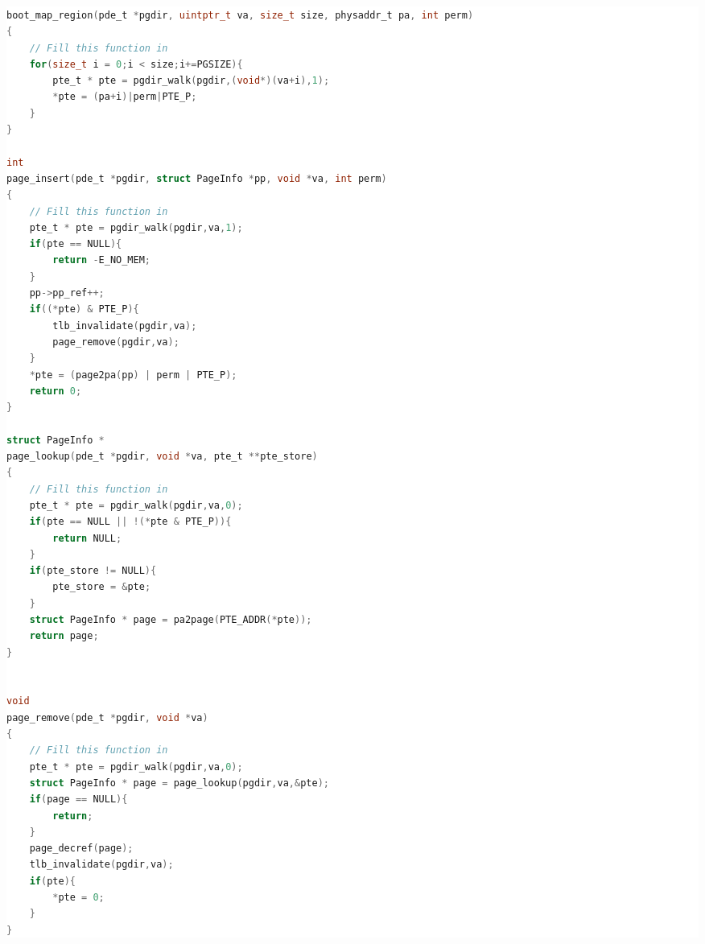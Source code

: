 ```c
boot_map_region(pde_t *pgdir, uintptr_t va, size_t size, physaddr_t pa, int perm)
{
	// Fill this function in
	for(size_t i = 0;i < size;i+=PGSIZE){
		pte_t * pte = pgdir_walk(pgdir,(void*)(va+i),1);
		*pte = (pa+i)|perm|PTE_P;
	}
}

int
page_insert(pde_t *pgdir, struct PageInfo *pp, void *va, int perm)
{
	// Fill this function in
	pte_t * pte = pgdir_walk(pgdir,va,1);
	if(pte == NULL){
		return -E_NO_MEM;
	}
	pp->pp_ref++;
	if((*pte) & PTE_P){
		tlb_invalidate(pgdir,va);
		page_remove(pgdir,va);
	}
	*pte = (page2pa(pp) | perm | PTE_P);
	return 0;
}

struct PageInfo *
page_lookup(pde_t *pgdir, void *va, pte_t **pte_store)
{
	// Fill this function in
	pte_t * pte = pgdir_walk(pgdir,va,0);
	if(pte == NULL || !(*pte & PTE_P)){
		return NULL;
	}
	if(pte_store != NULL){
		pte_store = &pte;
	}
	struct PageInfo * page = pa2page(PTE_ADDR(*pte));
	return page;
}


void
page_remove(pde_t *pgdir, void *va)
{
	// Fill this function in
	pte_t * pte = pgdir_walk(pgdir,va,0);
	struct PageInfo * page = page_lookup(pgdir,va,&pte);
	if(page == NULL){
		return;
	}
	page_decref(page);
	tlb_invalidate(pgdir,va);
	if(pte){
		*pte = 0;
	}
}
```

